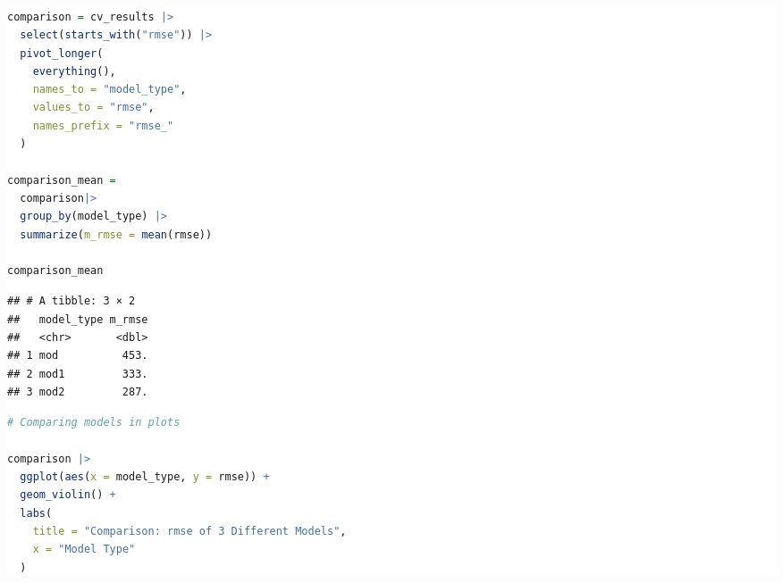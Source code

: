 ``` r
comparison = cv_results |> 
  select(starts_with("rmse")) |> 
  pivot_longer(
    everything(),
    names_to = "model_type",
    values_to = "rmse",
    names_prefix = "rmse_"
  ) 

comparison_mean = 
  comparison|> 
  group_by(model_type) |> 
  summarize(m_rmse = mean(rmse))

comparison_mean
```

    ## # A tibble: 3 × 2
    ##   model_type m_rmse
    ##   <chr>       <dbl>
    ## 1 mod          453.
    ## 2 mod1         333.
    ## 3 mod2         287.

``` r
# Comparing models in plots

comparison |> 
  ggplot(aes(x = model_type, y = rmse)) +
  geom_violin() +
  labs(
    title = "Comparison: rmse of 3 Different Models",
    x = "Model Type"
  )
```
